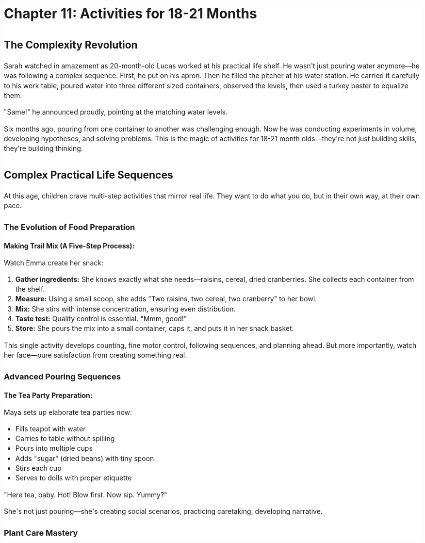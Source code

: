 # Chapter 11: Activities for 18-21 Months

## The Complexity Revolution

Sarah watched in amazement as 20-month-old Lucas worked at his practical life shelf. He wasn't just pouring water anymore—he was following a complex sequence. First, he put on his apron. Then he filled the pitcher at his water station. He carried it carefully to his work table, poured water into three different sized containers, observed the levels, then used a turkey baster to equalize them.

"Same!" he announced proudly, pointing at the matching water levels.

Six months ago, pouring from one container to another was challenging enough. Now he was conducting experiments in volume, developing hypotheses, and solving problems. This is the magic of activities for 18-21 month olds—they're not just building skills, they're building thinking.

## Complex Practical Life Sequences

At this age, children crave multi-step activities that mirror real life. They want to do what you do, but in their own way, at their own pace.

### The Evolution of Food Preparation

**Making Trail Mix (A Five-Step Process):**

Watch Emma create her snack:
1. **Gather ingredients:** She knows exactly what she needs—raisins, cereal, dried cranberries. She collects each container from the shelf.
2. **Measure:** Using a small scoop, she adds "Two raisins, two cereal, two cranberry" to her bowl.
3. **Mix:** She stirs with intense concentration, ensuring even distribution.
4. **Taste test:** Quality control is essential. "Mmm, good!"
5. **Store:** She pours the mix into a small container, caps it, and puts it in her snack basket.

This single activity develops counting, fine motor control, following sequences, and planning ahead. But more importantly, watch her face—pure satisfaction from creating something real.

### Advanced Pouring Sequences

**The Tea Party Preparation:**

Maya sets up elaborate tea parties now:
- Fills teapot with water
- Carries to table without spilling
- Pours into multiple cups
- Adds "sugar" (dried beans) with tiny spoon
- Stirs each cup
- Serves to dolls with proper etiquette

"Here tea, baby. Hot! Blow first. Now sip. Yummy?"

She's not just pouring—she's creating social scenarios, practicing caretaking, developing narrative.

### Plant Care Mastery
